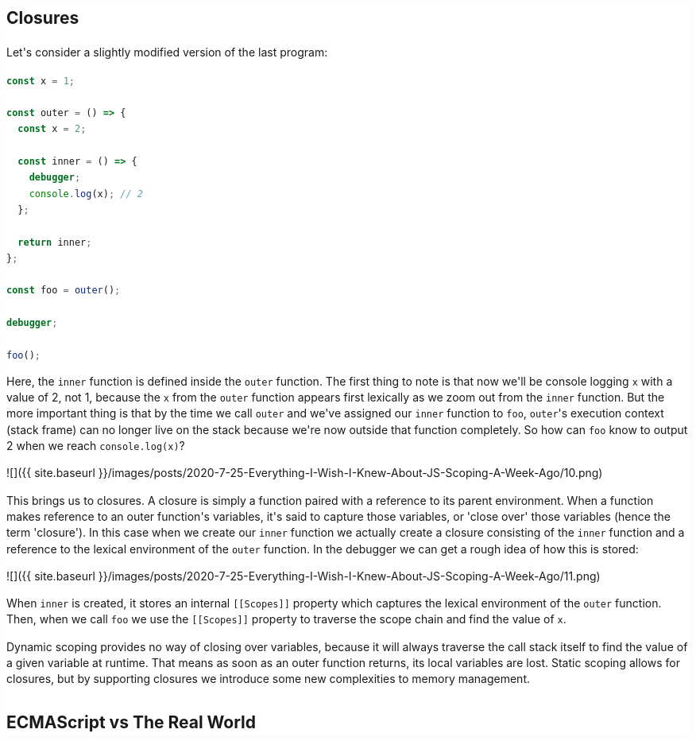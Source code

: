 ## Closures

Let's consider a slightly modified version of the last program:

```javascript
const x = 1;

const outer = () => {
  const x = 2;

  const inner = () => {
    debugger;
    console.log(x); // 2
  };

  return inner;
};

const foo = outer();

debugger;

foo();
```

Here, the `inner` function is defined inside the `outer` function. The first thing to note is that now we'll be console logging `x` with a value of 2, not 1, because the `x` from the `outer` function appears first lexically as we zoom out from the `inner` function. But the more important thing is that by the time we call `outer` and we've assigned our `inner` function to `foo`, `outer`'s execution context (stack frame) can no longer live on the stack because we're now outside that function completely. So how can `foo` know to output 2 when we reach `console.log(x)`?

![]({{ site.baseurl }}/images/posts/2020-7-25-Everything-I-Wish-I-Knew-About-JS-Scoping-A-Week-Ago/10.png)

This brings us to closures. A closure is simply a function paired with a reference to its parent environment. When a function makes reference to an outer function's variables, it's said to capture those variables, or 'close over' those variables (hence the term 'closure'). In this case when we create our `inner` function we actually create a closure consisting of the `inner` function and a reference to the lexical environment of the `outer` function. In the debugger we can get a rough idea of how this is stored:

![]({{ site.baseurl }}/images/posts/2020-7-25-Everything-I-Wish-I-Knew-About-JS-Scoping-A-Week-Ago/11.png)

When `inner` is created, it stores an internal `[[Scopes]]` property which captures the lexical environment of the `outer` function. Then, when we call `foo` we use the `[[Scopes]]` property to traverse the scope chain and find the value of `x`.

Dynamic scoping provides no way of closing over variables, because it will always traverse the call stack itself to find the value of a given variable at runtime. That means as soon as an outer function returns, its local variables are lost. Static scoping allows for closures, but by supporting closures we introduce some new complexities to memory management.

## ECMAScript vs The Real World
